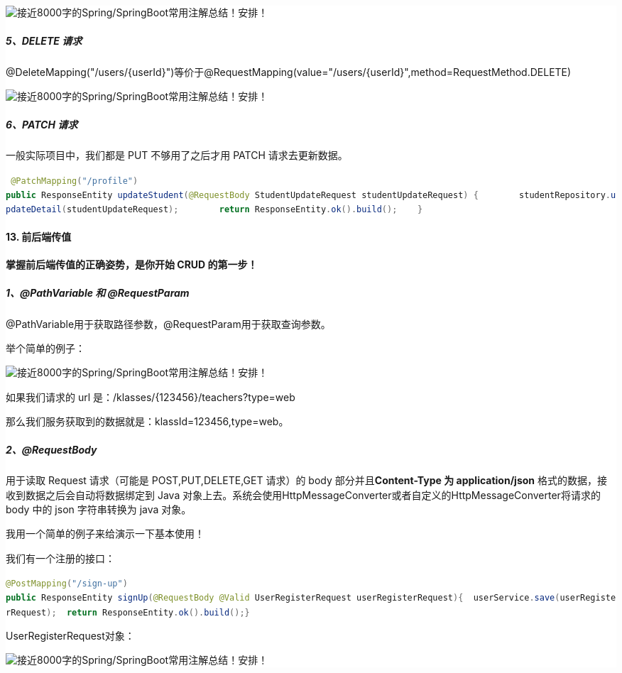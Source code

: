 ![接近8000字的Spring/SpringBoot常用注解总结！安排！](http://p1.pstatp.com/large/pgc-image/cc31300de3d74cdbabdad301d38097a8)

##### 5、DELETE 请求

@DeleteMapping("/users/{userId}")等价于@RequestMapping(value="/users/{userId}",method=RequestMethod.DELETE)

![接近8000字的Spring/SpringBoot常用注解总结！安排！](http://p1.pstatp.com/large/pgc-image/c567663eb2ff4e2b9e164bd31e82feaf)

##### 6、PATCH 请求

一般实际项目中，我们都是 PUT 不够用了之后才用 PATCH 请求去更新数据。

```java
 @PatchMapping("/profile")  
public ResponseEntity updateStudent(@RequestBody StudentUpdateRequest studentUpdateRequest) {        studentRepository.updateDetail(studentUpdateRequest);        return ResponseEntity.ok().build();    }
```

#### 13. 前后端传值

**掌握前后端传值的正确姿势，是你开始 CRUD 的第一步！**

##### 1、@PathVariable 和 @RequestParam

@PathVariable用于获取路径参数，@RequestParam用于获取查询参数。

举个简单的例子：

![接近8000字的Spring/SpringBoot常用注解总结！安排！](http://p3.pstatp.com/large/pgc-image/aa1f9c621ae04f268806c122eaca2847)



如果我们请求的 url 是：/klasses/{123456}/teachers?type=web

那么我们服务获取到的数据就是：klassId=123456,type=web。

##### 2、@RequestBody

用于读取 Request 请求（可能是 POST,PUT,DELETE,GET 请求）的 body 部分并且**Content-Type 为 application/json** 格式的数据，接收到数据之后会自动将数据绑定到 Java 对象上去。系统会使用HttpMessageConverter或者自定义的HttpMessageConverter将请求的 body 中的 json 字符串转换为 java 对象。

我用一个简单的例子来给演示一下基本使用！

我们有一个注册的接口：

```java
@PostMapping("/sign-up")
public ResponseEntity signUp(@RequestBody @Valid UserRegisterRequest userRegisterRequest){  userService.save(userRegisterRequest);  return ResponseEntity.ok().build();}
```

UserRegisterRequest对象：

![接近8000字的Spring/SpringBoot常用注解总结！安排！](http://p3.pstatp.com/large/pgc-image/d02ac18f09bc47f39bdfc639dc55777d)

